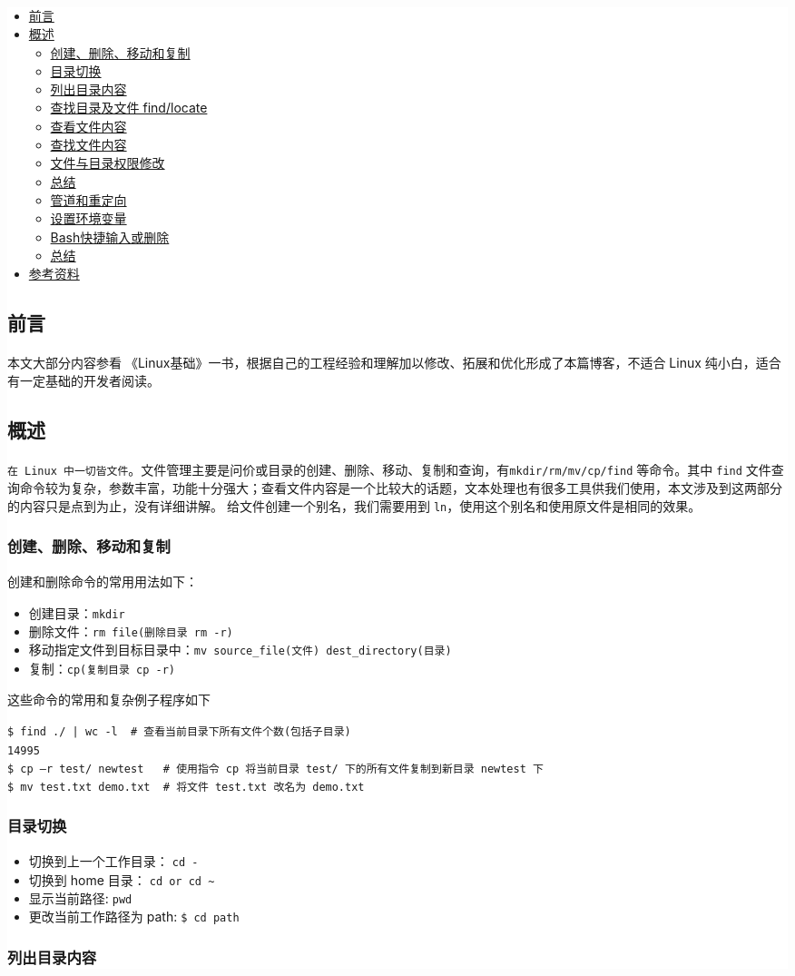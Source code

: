 - [前言](#前言)
- [概述](#概述)
  - [创建、删除、移动和复制](#创建删除移动和复制)
  - [目录切换](#目录切换)
  - [列出目录内容](#列出目录内容)
  - [查找目录及文件 find/locate](#查找目录及文件-findlocate)
  - [查看文件内容](#查看文件内容)
  - [查找文件内容](#查找文件内容)
  - [文件与目录权限修改](#文件与目录权限修改)
  - [总结](#总结)
  - [管道和重定向](#管道和重定向)
  - [设置环境变量](#设置环境变量)
  - [Bash快捷输入或删除](#bash快捷输入或删除)
  - [总结](#总结-1)
- [参考资料](#参考资料)

## 前言

本文大部分内容参看 《Linux基础》一书，根据自己的工程经验和理解加以修改、拓展和优化形成了本篇博客，不适合 Linux 纯小白，适合有一定基础的开发者阅读。

## 概述

`在 Linux 中一切皆文件`。文件管理主要是问价或目录的创建、删除、移动、复制和查询，有`mkdir/rm/mv/cp/find` 等命令。其中 `find` 文件查询命令较为复杂，参数丰富，功能十分强大；查看文件内容是一个比较大的话题，文本处理也有很多工具供我们使用，本文涉及到这两部分的内容只是点到为止，没有详细讲解。
给文件创建一个别名，我们需要用到 `ln`，使用这个别名和使用原文件是相同的效果。

### 创建、删除、移动和复制

创建和删除命令的常用用法如下：

+ 创建目录：`mkdir`
+ 删除文件：`rm file(删除目录 rm -r)`
+ 移动指定文件到目标目录中：`mv source_file(文件) dest_directory(目录)` 
+ 复制：`cp(复制目录 cp -r)`

这些命令的常用和复杂例子程序如下

```shell
$ find ./ | wc -l  # 查看当前目录下所有文件个数(包括子目录)
14995
$ cp –r test/ newtest   # 使用指令 cp 将当前目录 test/ 下的所有文件复制到新目录 newtest 下
$ mv test.txt demo.txt  # 将文件 test.txt 改名为 demo.txt
```

### 目录切换

+ 切换到上一个工作目录： `cd -`
+ 切换到 home 目录： `cd or cd ~`
+ 显示当前路径: `pwd`
+ 更改当前工作路径为 path: `$ cd path`

### 列出目录内容
